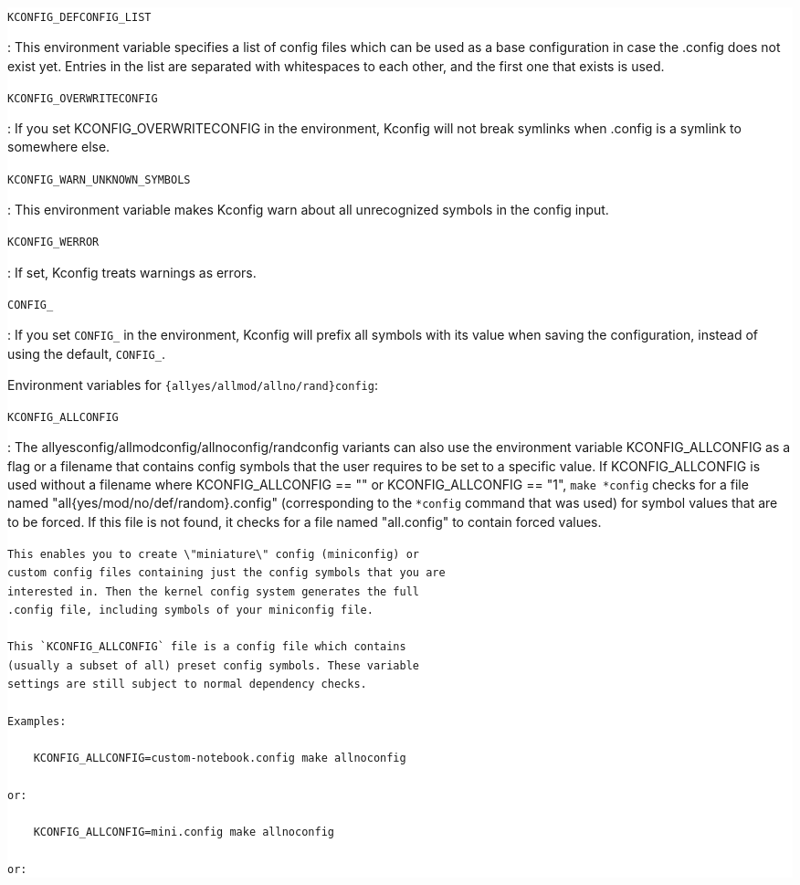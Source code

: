 `KCONFIG_DEFCONFIG_LIST`

:   This environment variable specifies a list of config files which can
    be used as a base configuration in case the .config does not exist
    yet. Entries in the list are separated with whitespaces to each
    other, and the first one that exists is used.

`KCONFIG_OVERWRITECONFIG`

:   If you set KCONFIG_OVERWRITECONFIG in the environment, Kconfig will
    not break symlinks when .config is a symlink to somewhere else.

`KCONFIG_WARN_UNKNOWN_SYMBOLS`

:   This environment variable makes Kconfig warn about all unrecognized
    symbols in the config input.

`KCONFIG_WERROR`

:   If set, Kconfig treats warnings as errors.

`CONFIG_`

:   If you set `CONFIG_` in the environment, Kconfig will prefix all
    symbols with its value when saving the configuration, instead of
    using the default, `CONFIG_`.

Environment variables for `{allyes/allmod/allno/rand}config`:

`KCONFIG_ALLCONFIG`

:   The allyesconfig/allmodconfig/allnoconfig/randconfig variants can
    also use the environment variable KCONFIG_ALLCONFIG as a flag or a
    filename that contains config symbols that the user requires to be
    set to a specific value. If KCONFIG_ALLCONFIG is used without a
    filename where KCONFIG_ALLCONFIG == \"\" or KCONFIG_ALLCONFIG ==
    \"1\", `make *config` checks for a file named
    \"all{yes/mod/no/def/random}.config\" (corresponding to the
    `*config` command that was used) for symbol values that are to be
    forced. If this file is not found, it checks for a file named
    \"all.config\" to contain forced values.

    This enables you to create \"miniature\" config (miniconfig) or
    custom config files containing just the config symbols that you are
    interested in. Then the kernel config system generates the full
    .config file, including symbols of your miniconfig file.

    This `KCONFIG_ALLCONFIG` file is a config file which contains
    (usually a subset of all) preset config symbols. These variable
    settings are still subject to normal dependency checks.

    Examples:

        KCONFIG_ALLCONFIG=custom-notebook.config make allnoconfig

    or:

        KCONFIG_ALLCONFIG=mini.config make allnoconfig

    or:
